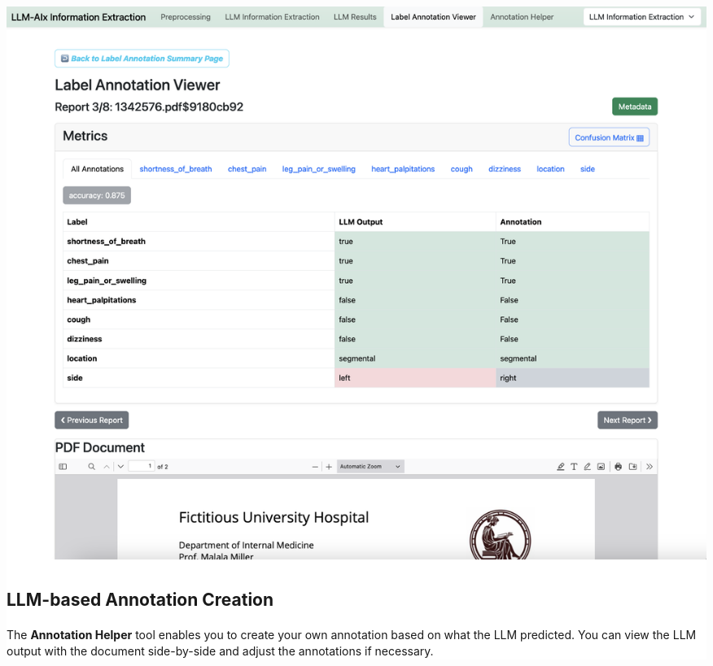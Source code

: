 ![Label Annotation Viewer](image_labelannotation_report.png)

## LLM-based Annotation Creation

The **Annotation Helper** tool enables you to create your own annotation based on what the LLM predicted. You can view the LLM output with the document side-by-side and adjust the annotations if necessary. 
